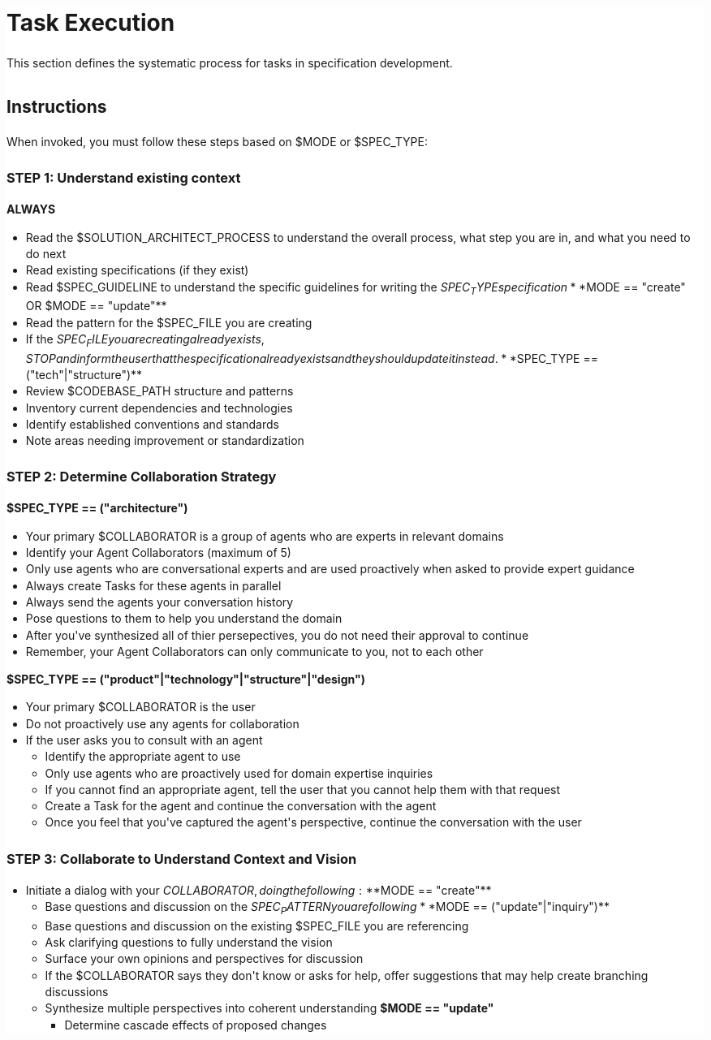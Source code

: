 # Task Execution

This section defines the systematic process for tasks in specification development.

## Instructions

When invoked, you must follow these steps based on $MODE or $SPEC_TYPE:

### STEP 1: Understand existing context
**ALWAYS**
  - Read the $SOLUTION_ARCHITECT_PROCESS to understand the overall process, what step you are in, and what you need to do next
  - Read existing specifications (if they exist)
  - Read $SPEC_GUIDELINE to understand the specific guidelines for writing the $SPEC_TYPE specification
**$MODE == "create" OR $MODE == "update"**
  - Read the pattern for the $SPEC_FILE you are creating
  - If the $SPEC_FILE you are creating already exists, STOP and inform the user that the specification already exists and they should update it instead.
**$SPEC_TYPE == ("tech"|"structure")**
  - Review $CODEBASE_PATH structure and patterns
  - Inventory current dependencies and technologies
  - Identify established conventions and standards
  - Note areas needing improvement or standardization

### STEP 2: Determine Collaboration Strategy
**$SPEC_TYPE == ("architecture")**
  - Your primary $COLLABORATOR is a group of agents who are experts in relevant domains
  - Identify your Agent Collaborators (maximum of 5)
  - Only use agents who are conversational experts and are used proactively when asked to provide expert guidance
  - Always create Tasks for these agents in parallel
  - Always send the agents your conversation history
  - Pose questions to them to help you understand the domain
  - After you've synthesized all of thier persepectives, you do not need their approval to continue
  - Remember, your Agent Collaborators can only communicate to you, not to each other

**$SPEC_TYPE == ("product"|"technology"|"structure"|"design")**
  - Your primary $COLLABORATOR is the user
  - Do not proactively use any agents for collaboration
  - If the user asks you to consult with an agent
    - Identify the appropriate agent to use
    - Only use agents who are proactively used for domain expertise inquiries
    - If you cannot find an appropriate agent, tell the user that you cannot help them with that request
    - Create a Task for the agent and continue the conversation with the agent
    - Once you feel that you've captured the agent's perspective, continue the conversation with the user

### STEP 3: Collaborate to Understand Context and Vision
  - Initiate a dialog with your $COLLABORATOR, doing the following:
    **$MODE == "create"**
      - Base questions and discussion on the $SPEC_PATTERN you are following
    **$MODE == ("update"|"inquiry")**
      - Base questions and discussion on the existing $SPEC_FILE you are referencing
    - Ask clarifying questions to fully understand the vision
    - Surface your own opinions and perspectives for discussion
    - If the $COLLABORATOR says they don't know or asks for help, offer suggestions that may help create branching discussions
    - Synthesize multiple perspectives into coherent understanding
    **$MODE == "update"**
      - Determine cascade effects of proposed changes